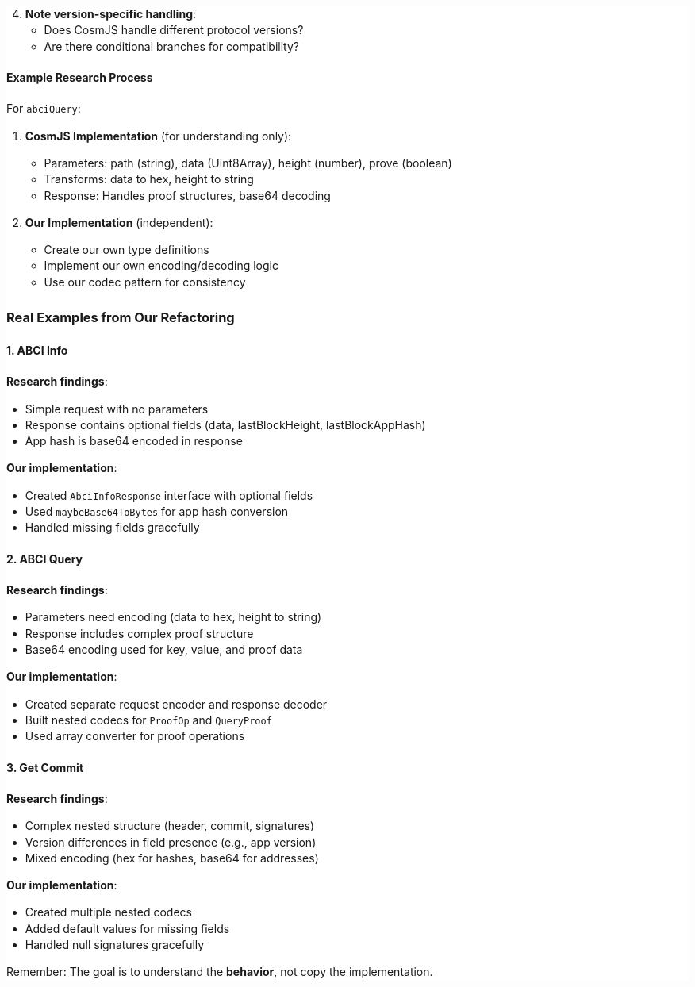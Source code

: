 4. **Note version-specific handling**:
   - Does CosmJS handle different protocol versions?
   - Are there conditional branches for compatibility?

#### Example Research Process

For `abciQuery`:
1. **CosmJS Implementation** (for understanding only):
   - Parameters: path (string), data (Uint8Array), height (number), prove (boolean)
   - Transforms: data to hex, height to string
   - Response: Handles proof structures, base64 decoding

2. **Our Implementation** (independent):
   - Create our own type definitions
   - Implement our own encoding/decoding logic
   - Use our codec pattern for consistency

### Real Examples from Our Refactoring

#### 1. ABCI Info
**Research findings**:
- Simple request with no parameters
- Response contains optional fields (data, lastBlockHeight, lastBlockAppHash)
- App hash is base64 encoded in response

**Our implementation**:
- Created `AbciInfoResponse` interface with optional fields
- Used `maybeBase64ToBytes` for app hash conversion
- Handled missing fields gracefully

#### 2. ABCI Query
**Research findings**:
- Parameters need encoding (data to hex, height to string)
- Response includes complex proof structure
- Base64 encoding used for key, value, and proof data

**Our implementation**:
- Created separate request encoder and response decoder
- Built nested codecs for `ProofOp` and `QueryProof`
- Used array converter for proof operations

#### 3. Get Commit
**Research findings**:
- Complex nested structure (header, commit, signatures)
- Version differences in field presence (e.g., app version)
- Mixed encoding (hex for hashes, base64 for addresses)

**Our implementation**:
- Created multiple nested codecs
- Added default values for missing fields
- Handled null signatures gracefully

Remember: The goal is to understand the **behavior**, not copy the implementation.
